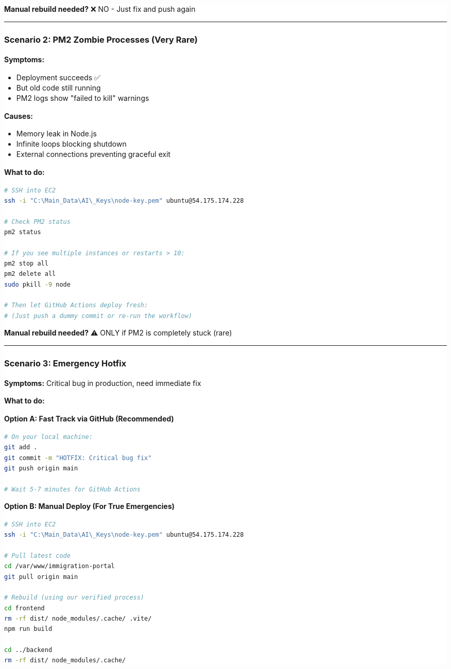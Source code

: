 **Manual rebuild needed?** ❌ NO - Just fix and push again

---

### **Scenario 2: PM2 Zombie Processes (Very Rare)**
**Symptoms:** 
- Deployment succeeds ✅
- But old code still running
- PM2 logs show "failed to kill" warnings

**Causes:**
- Memory leak in Node.js
- Infinite loops blocking shutdown
- External connections preventing graceful exit

**What to do:**
```bash
# SSH into EC2
ssh -i "C:\Main_Data\AI\_Keys\node-key.pem" ubuntu@54.175.174.228

# Check PM2 status
pm2 status

# If you see multiple instances or restarts > 10:
pm2 stop all
pm2 delete all
sudo pkill -9 node

# Then let GitHub Actions deploy fresh:
# (Just push a dummy commit or re-run the workflow)
```

**Manual rebuild needed?** ⚠️ ONLY if PM2 is completely stuck (rare)

---

### **Scenario 3: Emergency Hotfix**
**Symptoms:** Critical bug in production, need immediate fix

**What to do:**

**Option A: Fast Track via GitHub (Recommended)**
```bash
# On your local machine:
git add .
git commit -m "HOTFIX: Critical bug fix"
git push origin main

# Wait 5-7 minutes for GitHub Actions
```

**Option B: Manual Deploy (For True Emergencies)**
```bash
# SSH into EC2
ssh -i "C:\Main_Data\AI\_Keys\node-key.pem" ubuntu@54.175.174.228

# Pull latest code
cd /var/www/immigration-portal
git pull origin main

# Rebuild (using our verified process)
cd frontend
rm -rf dist/ node_modules/.cache/ .vite/
npm run build

cd ../backend
rm -rf dist/ node_modules/.cache/
```